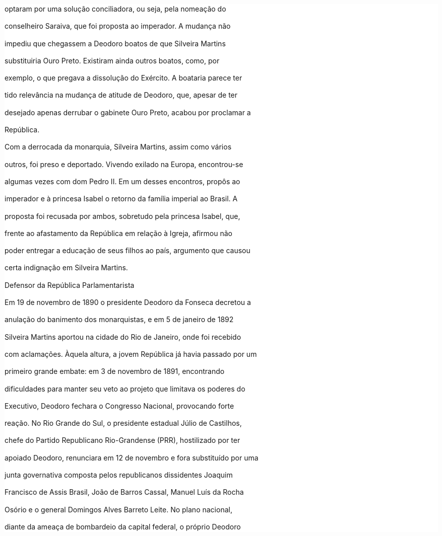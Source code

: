 optaram por uma solução conciliadora, ou seja, pela nomeação do

conselheiro Saraiva, que foi proposta ao imperador. A mudança não

impediu que chegassem a Deodoro boatos de que Silveira Martins

substituiria Ouro Preto. Existiram ainda outros boatos, como, por

exemplo, o que pregava a dissolução do Exército. A boataria parece ter

tido relevância na mudança de atitude de Deodoro, que, apesar de ter

desejado apenas derrubar o gabinete Ouro Preto, acabou por proclamar a

República.



Com a derrocada da monarquia, Silveira Martins, assim como vários

outros, foi preso e deportado. Vivendo exilado na Europa, encontrou-se

algumas vezes com dom Pedro II. Em um desses encontros, propôs ao

imperador e à princesa Isabel o retorno da família imperial ao Brasil. A

proposta foi recusada por ambos, sobretudo pela princesa Isabel, que,

frente ao afastamento da República em relação à Igreja, afirmou não

poder entregar a educação de seus filhos ao país, argumento que causou

certa indignação em Silveira Martins.



Defensor da República Parlamentarista



Em 19 de novembro de 1890 o presidente Deodoro da Fonseca decretou a

anulação do banimento dos monarquistas, e em 5 de janeiro de 1892

Silveira Martins aportou na cidade do Rio de Janeiro, onde foi recebido

com aclamações. Àquela altura, a jovem República já havia passado por um

primeiro grande embate: em 3 de novembro de 1891, encontrando

dificuldades para manter seu veto ao projeto que limitava os poderes do

Executivo, Deodoro fechara o Congresso Nacional, provocando forte

reação. No Rio Grande do Sul, o presidente estadual Júlio de Castilhos,

chefe do Partido Republicano Rio-Grandense (PRR), hostilizado por ter

apoiado Deodoro, renunciara em 12 de novembro e fora substituído por uma

junta governativa composta pelos republicanos dissidentes Joaquim

Francisco de Assis Brasil, João de Barros Cassal, Manuel Luís da Rocha

Osório e o general Domingos Alves Barreto Leite. No plano nacional,

diante da ameaça de bombardeio da capital federal, o próprio Deodoro
